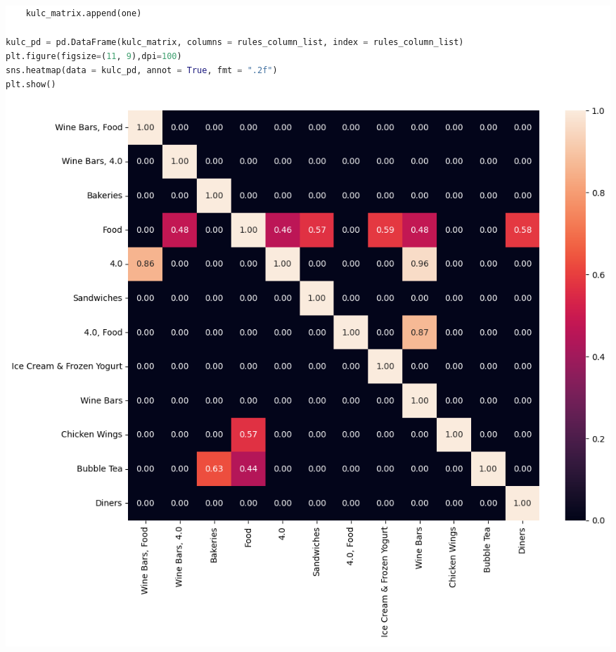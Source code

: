 ```python
    kulc_matrix.append(one)
    
kulc_pd = pd.DataFrame(kulc_matrix, columns = rules_column_list, index = rules_column_list)
plt.figure(figsize=(11, 9),dpi=100)
sns.heatmap(data = kulc_pd, annot = True, fmt = ".2f")
plt.show()
```


    
![png](output_50_0.png)
    

